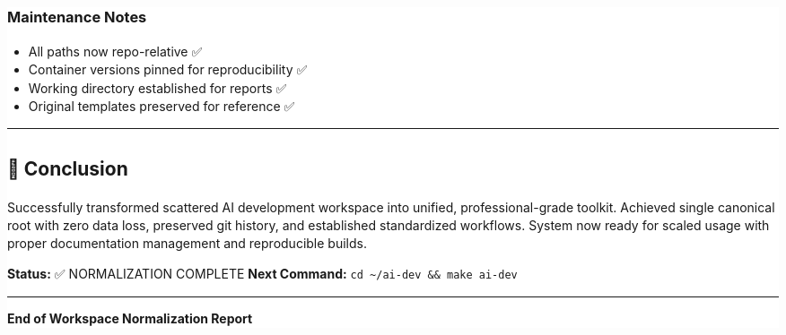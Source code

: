 ### Maintenance Notes
- All paths now repo-relative ✅
- Container versions pinned for reproducibility ✅
- Working directory established for reports ✅
- Original templates preserved for reference ✅

---

## 🏁 Conclusion

Successfully transformed scattered AI development workspace into unified, professional-grade toolkit. Achieved single canonical root with zero data loss, preserved git history, and established standardized workflows. System now ready for scaled usage with proper documentation management and reproducible builds.

**Status:** ✅ NORMALIZATION COMPLETE
**Next Command:** `cd ~/ai-dev && make ai-dev`

---
**End of Workspace Normalization Report**